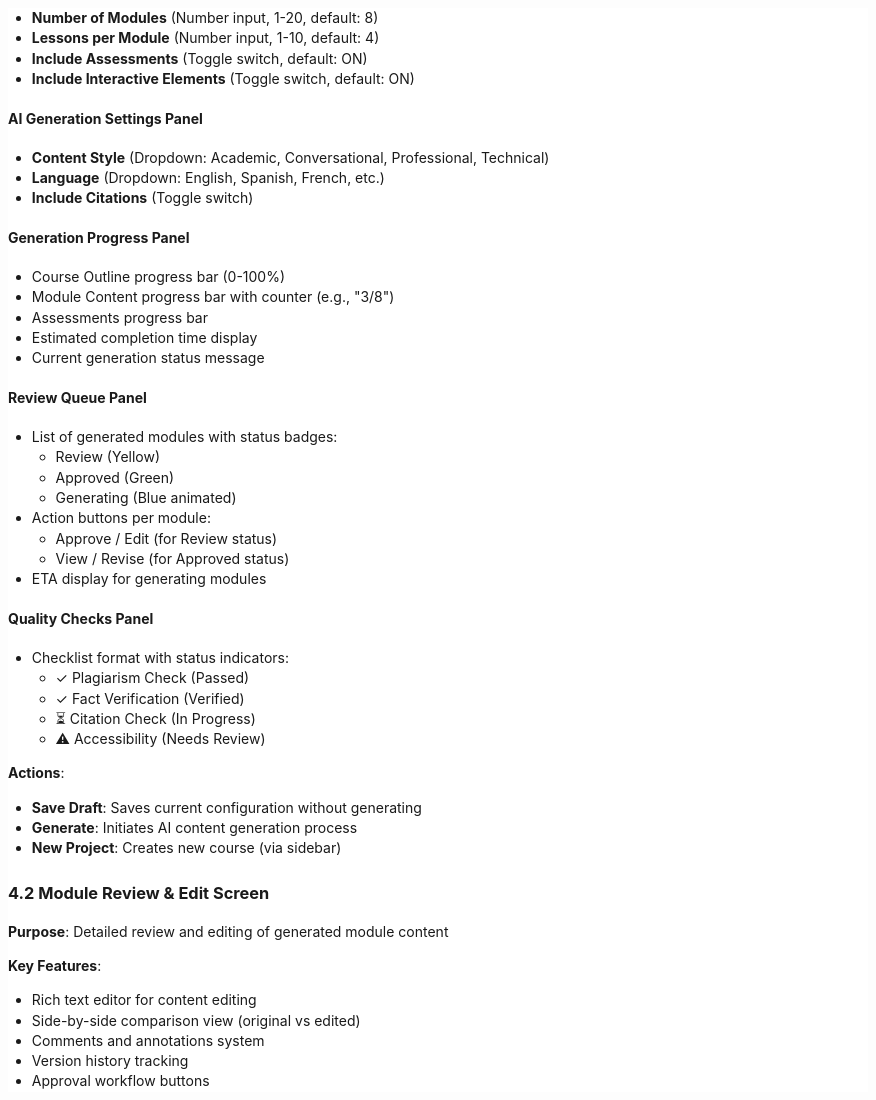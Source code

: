 - **Number of Modules** (Number input, 1-20, default: 8)
- **Lessons per Module** (Number input, 1-10, default: 4)
- **Include Assessments** (Toggle switch, default: ON)
- **Include Interactive Elements** (Toggle switch, default: ON)

#### AI Generation Settings Panel

- **Content Style** (Dropdown: Academic, Conversational, Professional, Technical)
- **Language** (Dropdown: English, Spanish, French, etc.)
- **Include Citations** (Toggle switch)

#### Generation Progress Panel

- Course Outline progress bar (0-100%)
- Module Content progress bar with counter (e.g., "3/8")
- Assessments progress bar
- Estimated completion time display
- Current generation status message

#### Review Queue Panel

- List of generated modules with status badges:
  - Review (Yellow)
  - Approved (Green)
  - Generating (Blue animated)
- Action buttons per module:
  - Approve / Edit (for Review status)
  - View / Revise (for Approved status)
- ETA display for generating modules

#### Quality Checks Panel

- Checklist format with status indicators:
  - ✓ Plagiarism Check (Passed)
  - ✓ Fact Verification (Verified)
  - ⏳ Citation Check (In Progress)
  - ⚠ Accessibility (Needs Review)

**Actions**:

- **Save Draft**: Saves current configuration without generating
- **Generate**: Initiates AI content generation process
- **New Project**: Creates new course (via sidebar)

### 4.2 Module Review & Edit Screen

**Purpose**: Detailed review and editing of generated module content

**Key Features**:

- Rich text editor for content editing
- Side-by-side comparison view (original vs edited)
- Comments and annotations system
- Version history tracking
- Approval workflow buttons
